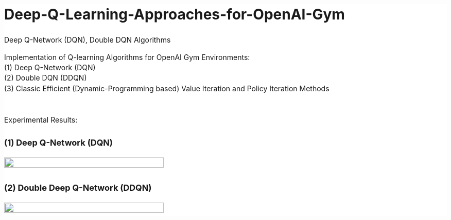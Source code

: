 # Deep-Q-Learning-Approaches-for-OpenAI-Gym
Deep Q-Network (DQN), Double DQN Algorithms

Implementation of Q-learning Algorithms for OpenAI Gym Environments: <br>
(1) Deep Q-Network (DQN) <br>
(2) Double DQN (DDQN) <br>
(3) Classic Efficient (Dynamic-Programming based) Value Iteration and Policy Iteration Methods <br>
<br>
<br>
Experimental Results:
### (1) Deep Q-Network (DQN)
<img src="https://i.ibb.co/yWnJb9q/DQN.png" width="60%" height="60%">


### (2) Double Deep Q-Network (DDQN)
<img src="https://i.ibb.co/0B1xG4Q/DDQN.png" width="60%" height="60%">
